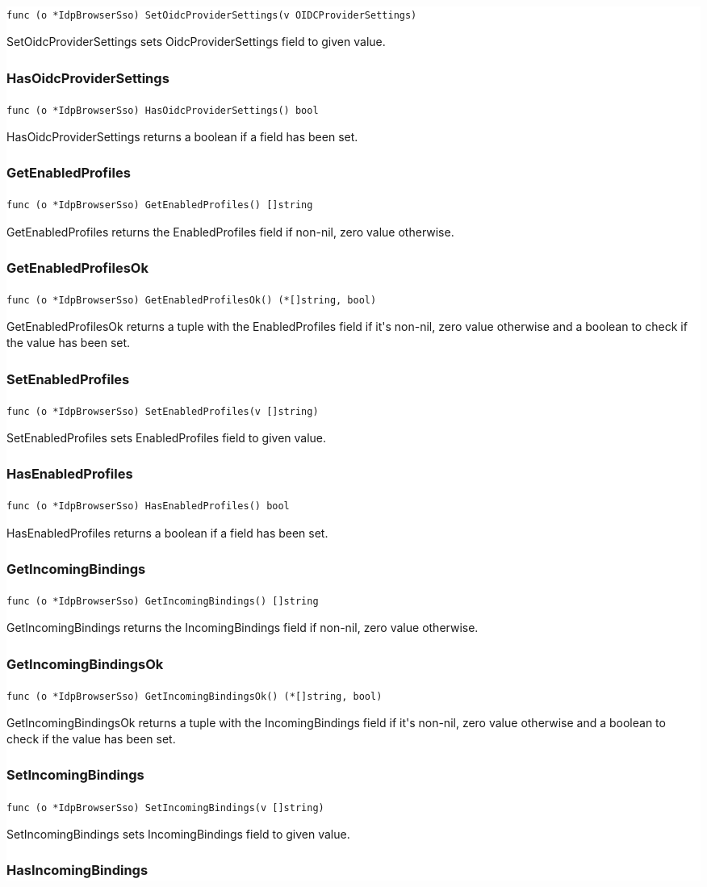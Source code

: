`func (o *IdpBrowserSso) SetOidcProviderSettings(v OIDCProviderSettings)`

SetOidcProviderSettings sets OidcProviderSettings field to given value.

### HasOidcProviderSettings

`func (o *IdpBrowserSso) HasOidcProviderSettings() bool`

HasOidcProviderSettings returns a boolean if a field has been set.

### GetEnabledProfiles

`func (o *IdpBrowserSso) GetEnabledProfiles() []string`

GetEnabledProfiles returns the EnabledProfiles field if non-nil, zero value otherwise.

### GetEnabledProfilesOk

`func (o *IdpBrowserSso) GetEnabledProfilesOk() (*[]string, bool)`

GetEnabledProfilesOk returns a tuple with the EnabledProfiles field if it's non-nil, zero value otherwise
and a boolean to check if the value has been set.

### SetEnabledProfiles

`func (o *IdpBrowserSso) SetEnabledProfiles(v []string)`

SetEnabledProfiles sets EnabledProfiles field to given value.

### HasEnabledProfiles

`func (o *IdpBrowserSso) HasEnabledProfiles() bool`

HasEnabledProfiles returns a boolean if a field has been set.

### GetIncomingBindings

`func (o *IdpBrowserSso) GetIncomingBindings() []string`

GetIncomingBindings returns the IncomingBindings field if non-nil, zero value otherwise.

### GetIncomingBindingsOk

`func (o *IdpBrowserSso) GetIncomingBindingsOk() (*[]string, bool)`

GetIncomingBindingsOk returns a tuple with the IncomingBindings field if it's non-nil, zero value otherwise
and a boolean to check if the value has been set.

### SetIncomingBindings

`func (o *IdpBrowserSso) SetIncomingBindings(v []string)`

SetIncomingBindings sets IncomingBindings field to given value.

### HasIncomingBindings
